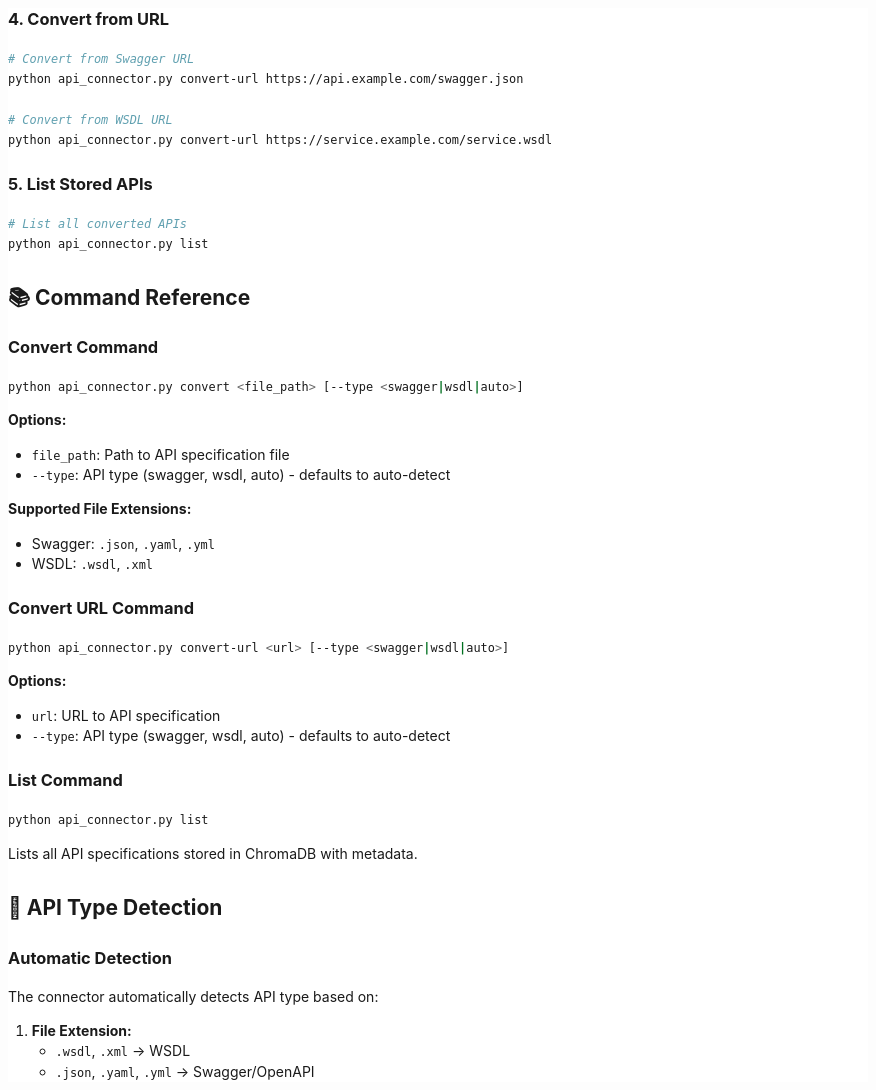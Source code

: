 ### 4. Convert from URL
```bash
# Convert from Swagger URL
python api_connector.py convert-url https://api.example.com/swagger.json

# Convert from WSDL URL
python api_connector.py convert-url https://service.example.com/service.wsdl
```

### 5. List Stored APIs
```bash
# List all converted APIs
python api_connector.py list
```

## 📚 Command Reference

### Convert Command
```bash
python api_connector.py convert <file_path> [--type <swagger|wsdl|auto>]
```

**Options:**
- `file_path`: Path to API specification file
- `--type`: API type (swagger, wsdl, auto) - defaults to auto-detect

**Supported File Extensions:**
- Swagger: `.json`, `.yaml`, `.yml`
- WSDL: `.wsdl`, `.xml`

### Convert URL Command
```bash
python api_connector.py convert-url <url> [--type <swagger|wsdl|auto>]
```

**Options:**
- `url`: URL to API specification
- `--type`: API type (swagger, wsdl, auto) - defaults to auto-detect

### List Command
```bash
python api_connector.py list
```

Lists all API specifications stored in ChromaDB with metadata.

## 🔧 API Type Detection

### Automatic Detection
The connector automatically detects API type based on:

1. **File Extension:**
   - `.wsdl`, `.xml` → WSDL
   - `.json`, `.yaml`, `.yml` → Swagger/OpenAPI
